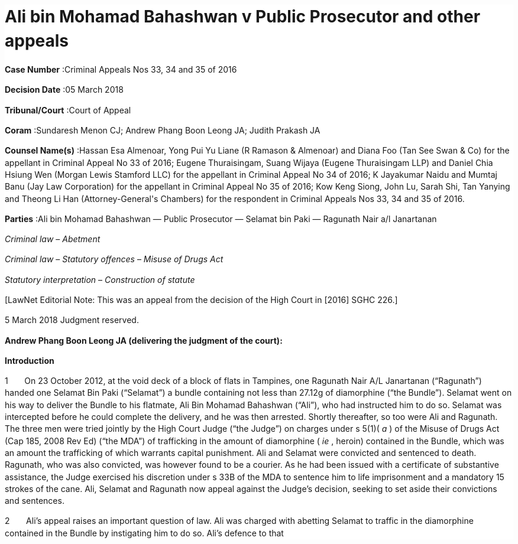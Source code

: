 # Ali bin Mohamad Bahashwan v Public Prosecutor and other appeals 



**Case Number** :Criminal Appeals Nos 33, 34 and 35 of 2016 

**Decision Date** :05 March 2018 

**Tribunal/Court** :Court of Appeal 

**Coram** :Sundaresh Menon CJ; Andrew Phang Boon Leong JA; Judith Prakash JA 

**Counsel Name(s)** :Hassan Esa Almenoar, Yong Pui Yu Liane (R Ramason & Almenoar) and Diana Foo (Tan See Swan & Co) for the appellant in Criminal Appeal No 33 of 2016; Eugene Thuraisingam, Suang Wijaya (Eugene Thuraisingam LLP) and Daniel Chia Hsiung Wen (Morgan Lewis Stamford LLC) for the appellant in Criminal Appeal No 34 of 2016; K Jayakumar Naidu and Mumtaj Banu (Jay Law Corporation) for the appellant in Criminal Appeal No 35 of 2016; Kow Keng Siong, John Lu, Sarah Shi, Tan Yanying and Theong Li Han (Attorney-General's Chambers) for the respondent in Criminal Appeals Nos 33, 34 and 35 of 2016. 

**Parties** :Ali bin Mohamad Bahashwan — Public Prosecutor — Selamat bin Paki — Ragunath Nair a/l Janartanan 

_Criminal law_ – _Abetment_ 

_Criminal law_ – _Statutory offences_ – _Misuse of Drugs Act_ 

_Statutory interpretation_ – _Construction of statute_ 

[LawNet Editorial Note: This was an appeal from the decision of the High Court in <span class="citation">[2016] SGHC 226</span>.] 

5 March 2018 Judgment reserved. 

**Andrew Phang Boon Leong JA (delivering the judgment of the court):** 

**Introduction** 

1       On 23 October 2012, at the void deck of a block of flats in Tampines, one Ragunath Nair A/L Janartanan (“Ragunath”) handed one Selamat Bin Paki (“Selamat”) a bundle containing not less than 27.12g of diamorphine (“the Bundle”). Selamat went on his way to deliver the Bundle to his flatmate, Ali Bin Mohamad Bahashwan (“Ali”), who had instructed him to do so. Selamat was intercepted before he could complete the delivery, and he was then arrested. Shortly thereafter, so too were Ali and Ragunath. The three men were tried jointly by the High Court Judge (“the Judge”) on charges under s 5(1)( _a_ ) of the Misuse of Drugs Act (Cap 185, 2008 Rev Ed) (“the MDA”) of trafficking in the amount of diamorphine ( _ie_ , heroin) contained in the Bundle, which was an amount the trafficking of which warrants capital punishment. Ali and Selamat were convicted and sentenced to death. Ragunath, who was also convicted, was however found to be a courier. As he had been issued with a certificate of substantive assistance, the Judge exercised his discretion under s 33B of the MDA to sentence him to life imprisonment and a mandatory 15 strokes of the cane. Ali, Selamat and Ragunath now appeal against the Judge’s decision, seeking to set aside their convictions and sentences. 

2       Ali’s appeal raises an important question of law. Ali was charged with abetting Selamat to traffic in the diamorphine contained in the Bundle by instigating him to do so. Ali’s defence to that 

